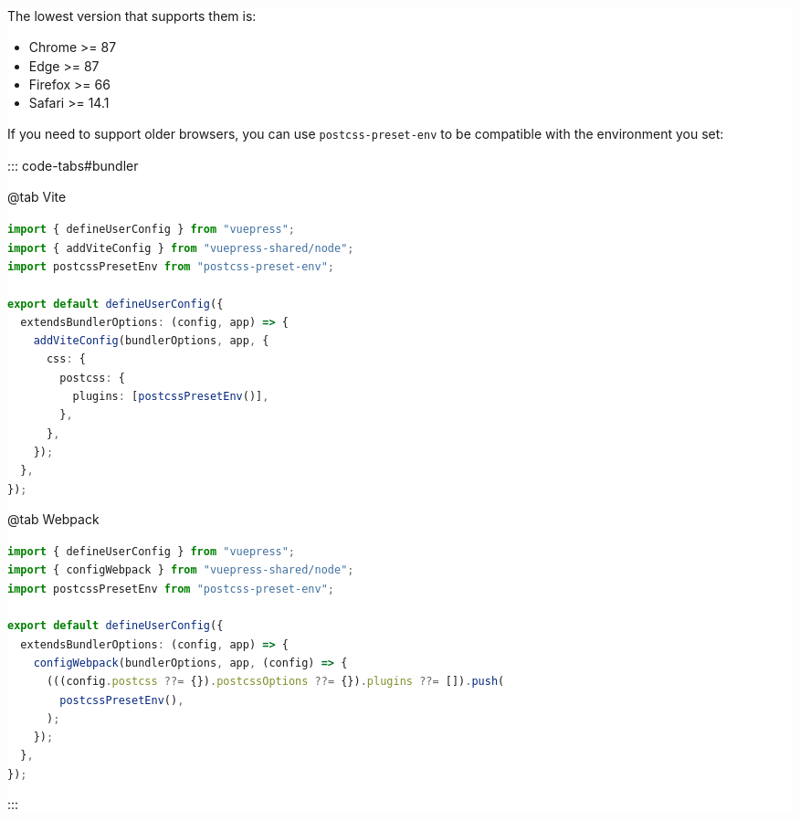 The lowest version that supports them is:

- Chrome >= 87
- Edge >= 87
- Firefox >= 66
- Safari >= 14.1

If you need to support older browsers, you can use `postcss-preset-env` to be compatible with the environment you set:

::: code-tabs#bundler

@tab Vite

```ts title=".vuepress/config.ts"
import { defineUserConfig } from "vuepress";
import { addViteConfig } from "vuepress-shared/node";
import postcssPresetEnv from "postcss-preset-env";

export default defineUserConfig({
  extendsBundlerOptions: (config, app) => {
    addViteConfig(bundlerOptions, app, {
      css: {
        postcss: {
          plugins: [postcssPresetEnv()],
        },
      },
    });
  },
});
```

@tab Webpack

```ts title=".vuepress/config.ts"
import { defineUserConfig } from "vuepress";
import { configWebpack } from "vuepress-shared/node";
import postcssPresetEnv from "postcss-preset-env";

export default defineUserConfig({
  extendsBundlerOptions: (config, app) => {
    configWebpack(bundlerOptions, app, (config) => {
      (((config.postcss ??= {}).postcssOptions ??= {}).plugins ??= []).push(
        postcssPresetEnv(),
      );
    });
  },
});
```

:::


[^ssr]: **SSR**: **S**erver **S**ide **R**endering
[^csr]: **CSR**: **C**lient **S**ide **R**endering